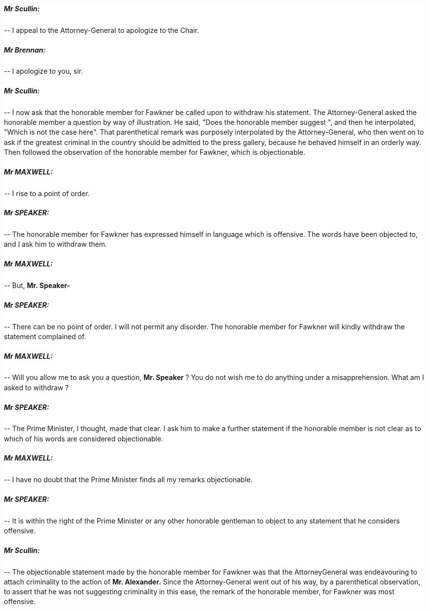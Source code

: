 ##### Mr Scullin:

-- I appeal to the Attorney-General to apologize to the Chair. 

##### Mr Brennan:

-- I apologize to you, sir. 

##### Mr Scullin:

-- I now ask that the honorable member for Fawkner be called upon to withdraw his statement. The Attorney-General asked the honorable member a question by way of illustration. He said, "Does the honorable member suggest ", and then he interpolated, "Which is not the case here". That parenthetical remark was purposely interpolated by the Attorney-General, who then went on to ask if the greatest criminal in the country should be admitted to the press gallery, because he behaved himself in an orderly way. Then followed the observation of the honorable member for Fawkner, which is objectionable. 

##### Mr MAXWELL:

-- I rise to a point of order. 

##### Mr SPEAKER:

-- The honorable member for Fawkner has expressed himself in language which is offensive. The words have been objected to, and I ask him to withdraw them. 

##### Mr MAXWELL:

-- But,  **Mr. Speaker-** 

##### Mr SPEAKER:

-- There can be no point of order. I will not permit any disorder. The honorable member for Fawkner will kindly withdraw the statement complained of. 

##### Mr MAXWELL:

-- Will you allow me to ask you a question,  **Mr. Speaker**  ? You do not wish me to do anything under a misapprehension. What am I asked to withdraw ? 

##### Mr SPEAKER:

-- The Prime Minister, I thought, made that clear. I ask him to make a further statement if the honorable member is not clear as to which of his words are considered objectionable. 

##### Mr MAXWELL:

-- I have no doubt that the Prime Minister finds all my remarks objectionable. 

##### Mr SPEAKER:

-- It is within the right of the Prime Minister or any other honorable gentleman to object to any statement that he considers offensive. 

##### Mr Scullin:

-- The objectionable statement made by the honorable member for Fawkner was that the AttorneyGeneral was endeavouring to attach criminality to the action of  **Mr. Alexander.**  Since the Attorney-General went out of his way, by a parenthetical observation, to assert that he was not suggesting criminality in this ease, the remark of the honorable member, for Fawkner was most offensive. 
